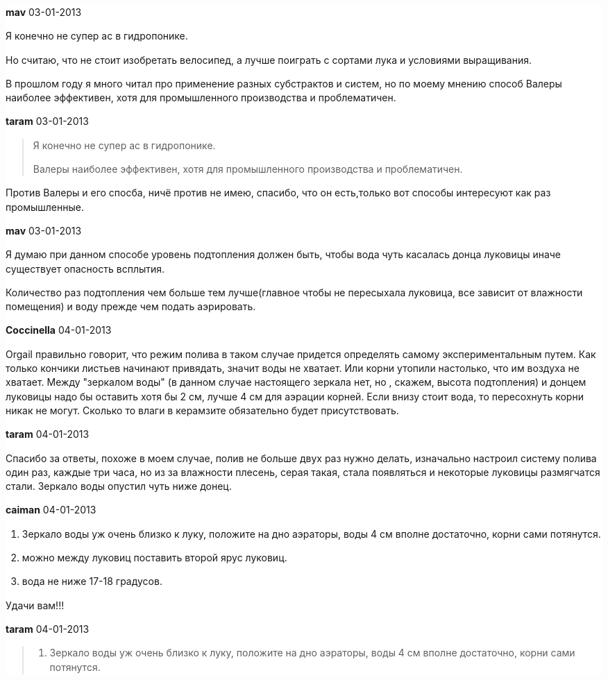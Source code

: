 **mav** 03-01-2013

Я конечно не супер ас в гидропонике.

Но считаю, что не стоит изобретать велосипед, а лучше поиграть с сортами лука и условиями выращивания.

В прошлом году я много читал про применение разных субстрактов и систем, но по моему мнению способ Валеры наиболее эффективен, хотя для промышленного производства и проблематичен.


**taram** 03-01-2013

> Я конечно не супер ас в гидропонике.
> 
> Валеры наиболее эффективен, хотя для промышленного производства и проблематичен.

Против Валеры и его спосба, ничё против не имею, спасибо, что он есть,только вот способы интересуют как раз промышленные.


**mav** 03-01-2013

Я думаю при данном способе уровень подтопления должен быть, чтобы вода чуть касалась донца луковицы иначе существует опасность всплытия.

Количество раз подтопления чем больше тем лучше(главное чтобы не пересыхала луковица, все зависит от влажности помещения) и воду прежде чем подать аэрировать. 


**Coccinella** 04-01-2013

Orgail правильно говорит, что режим полива в таком случае придется определять самому экспериментальным путем. Как только кончики листьев начинают привядать, значит воды не хватает. Или корни утопили настолько, что им воздуха не хватает. Между "зеркалом воды" (в данном случае настоящего зеркала нет, но , скажем, высота подтопления) и донцем луковицы надо бы оставить хотя бы 2 см, лучше 4 см для аэрации корней. Если внизу стоит вода, то пересохнуть корни никак не могут. Сколько то влаги в керамзите обязательно будет присутствовать.


**taram** 04-01-2013

Спасибо за ответы, похоже в моем случае, полив не больше двух раз нужно делать, изначально настроил систему полива один раз, каждые три часа, но из за влажности плесень, серая такая, стала появляться и некоторые луковицы размягчатся стали. Зеркало воды опустил чуть ниже донец. 


**caiman** 04-01-2013

1. Зеркало воды уж очень близко к луку, положите на дно аэраторы, воды 4 см вполне достаточно, корни сами потянутся.

2. можно между луковиц поставить второй ярус луковиц.

3. вода не ниже 17-18 градусов.

Удачи вам!!!


**taram** 04-01-2013

> 1. Зеркало воды уж очень близко к луку, положите на дно аэраторы, воды 4 см вполне достаточно, корни сами потянутся.
